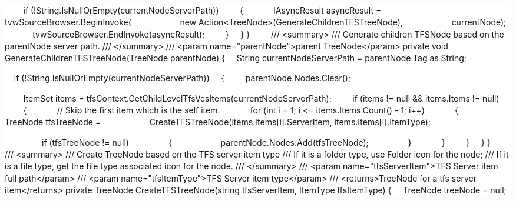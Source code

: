
&nbsp;&nbsp;&nbsp;&nbsp;&nbsp;&nbsp;&nbsp; if (!String.IsNullOrEmpty(currentNodeServerPath))
&nbsp;&nbsp;&nbsp;&nbsp;&nbsp;&nbsp;&nbsp; {
&nbsp;&nbsp;&nbsp;&nbsp;&nbsp;&nbsp;&nbsp;&nbsp;&nbsp;&nbsp;&nbsp; IAsyncResult asyncResult =
&nbsp;&nbsp;&nbsp;&nbsp;&nbsp;&nbsp;&nbsp;&nbsp;&nbsp;&nbsp;&nbsp;&nbsp;&nbsp;&nbsp;&nbsp; tvwSourceBrowser.BeginInvoke(
&nbsp;&nbsp;&nbsp;&nbsp;&nbsp;&nbsp; &nbsp;&nbsp;&nbsp;&nbsp;&nbsp;&nbsp;&nbsp;&nbsp;&nbsp;&nbsp;&nbsp;&nbsp;&nbsp;new Action&lt;TreeNode&gt;(GenerateChildrenTFSTreeNode),
&nbsp;&nbsp;&nbsp;&nbsp;&nbsp;&nbsp;&nbsp;&nbsp;&nbsp;&nbsp;&nbsp;&nbsp;&nbsp;&nbsp;&nbsp;&nbsp;&nbsp;&nbsp;&nbsp; currentNode);
&nbsp;&nbsp;&nbsp;&nbsp;&nbsp;&nbsp;&nbsp;&nbsp;&nbsp;&nbsp;&nbsp; tvwSourceBrowser.EndInvoke(asyncResult);
&nbsp;&nbsp;&nbsp;&nbsp;&nbsp;&nbsp;&nbsp; }
&nbsp;&nbsp;&nbsp; }
}
&nbsp;&nbsp;&nbsp;&nbsp;&nbsp;&nbsp;&nbsp; 
/// &lt;summary&gt;
/// Generate children TFSNode based on the parentNode server path.
/// &lt;/summary&gt;
/// &lt;param name=&quot;parentNode&quot;&gt;parent TreeNode&lt;/param&gt;
private void GenerateChildrenTFSTreeNode(TreeNode parentNode)
{
&nbsp;&nbsp;&nbsp; String currentNodeServerPath = parentNode.Tag as String;


&nbsp;&nbsp;&nbsp; if (!String.IsNullOrEmpty(currentNodeServerPath))
&nbsp;&nbsp;&nbsp; {
&nbsp;&nbsp;&nbsp;&nbsp;&nbsp;&nbsp;&nbsp; parentNode.Nodes.Clear();


&nbsp;&nbsp;&nbsp;&nbsp;&nbsp;&nbsp;&nbsp; ItemSet items = tfsContext.GetChildLevelTfsVcsItems(currentNodeServerPath);
&nbsp;&nbsp;&nbsp;&nbsp;&nbsp;&nbsp;&nbsp; if (items != null && items.Items != null)
&nbsp;&nbsp;&nbsp;&nbsp;&nbsp;&nbsp;&nbsp; {
&nbsp;&nbsp;&nbsp;&nbsp;&nbsp;&nbsp;&nbsp;&nbsp;&nbsp;&nbsp;&nbsp; // Skip the first item which is the self item.
&nbsp;&nbsp;&nbsp;&nbsp;&nbsp;&nbsp;&nbsp;&nbsp;&nbsp;&nbsp;&nbsp; for (int i = 1; i &lt;= items.Items.Count() - 1; i&#43;&#43;)
&nbsp;&nbsp;&nbsp;&nbsp;&nbsp;&nbsp;&nbsp;&nbsp;&nbsp;&nbsp;&nbsp; {
&nbsp;&nbsp;&nbsp;&nbsp;&nbsp;&nbsp;&nbsp;&nbsp;&nbsp;&nbsp;&nbsp;&nbsp;&nbsp;&nbsp;&nbsp; TreeNode tfsTreeNode =
&nbsp;&nbsp;&nbsp;&nbsp;&nbsp;&nbsp;&nbsp;&nbsp;&nbsp;&nbsp;&nbsp;&nbsp;&nbsp;&nbsp;&nbsp;&nbsp;&nbsp;&nbsp;&nbsp; CreateTFSTreeNode(items.Items[i].ServerItem, items.Items[i].ItemType);


&nbsp;&nbsp;&nbsp;&nbsp;&nbsp;&nbsp;&nbsp;&nbsp;&nbsp;&nbsp;&nbsp;&nbsp;&nbsp;&nbsp;&nbsp; if (tfsTreeNode != null)
&nbsp;&nbsp;&nbsp;&nbsp;&nbsp;&nbsp;&nbsp;&nbsp;&nbsp;&nbsp;&nbsp;&nbsp;&nbsp;&nbsp;&nbsp; {
&nbsp;&nbsp;&nbsp;&nbsp;&nbsp; &nbsp;&nbsp;&nbsp;&nbsp;&nbsp;&nbsp;&nbsp;&nbsp;&nbsp;&nbsp;&nbsp;&nbsp;&nbsp;&nbsp;parentNode.Nodes.Add(tfsTreeNode);
&nbsp;&nbsp;&nbsp;&nbsp;&nbsp;&nbsp;&nbsp;&nbsp;&nbsp;&nbsp;&nbsp;&nbsp;&nbsp;&nbsp;&nbsp; }
&nbsp;&nbsp;&nbsp;&nbsp;&nbsp;&nbsp;&nbsp;&nbsp;&nbsp;&nbsp;&nbsp; }
&nbsp;&nbsp;&nbsp;&nbsp;&nbsp;&nbsp;&nbsp; }
&nbsp;&nbsp;&nbsp; }
}
&nbsp;&nbsp;&nbsp;&nbsp;&nbsp;&nbsp;&nbsp; 
/// &lt;summary&gt;
/// Create TreeNode based on the TFS server item type
/// If it is a folder type, use Folder icon for the node;
/// If it is a file type, get the file type associated icon for the node.
/// &lt;/summary&gt;
/// &lt;param name=&quot;tfsServerItem&quot;&gt;TFS Server item full path&lt;/param&gt;
/// &lt;param name=&quot;tfsItemType&quot;&gt;TFS Server item type&lt;/param&gt;
/// &lt;returns&gt;TreeNode for a tfs server item&lt;/returns&gt;
private TreeNode CreateTFSTreeNode(string tfsServerItem, ItemType tfsItemType)
{
&nbsp;&nbsp;&nbsp; TreeNode treeNode = null;